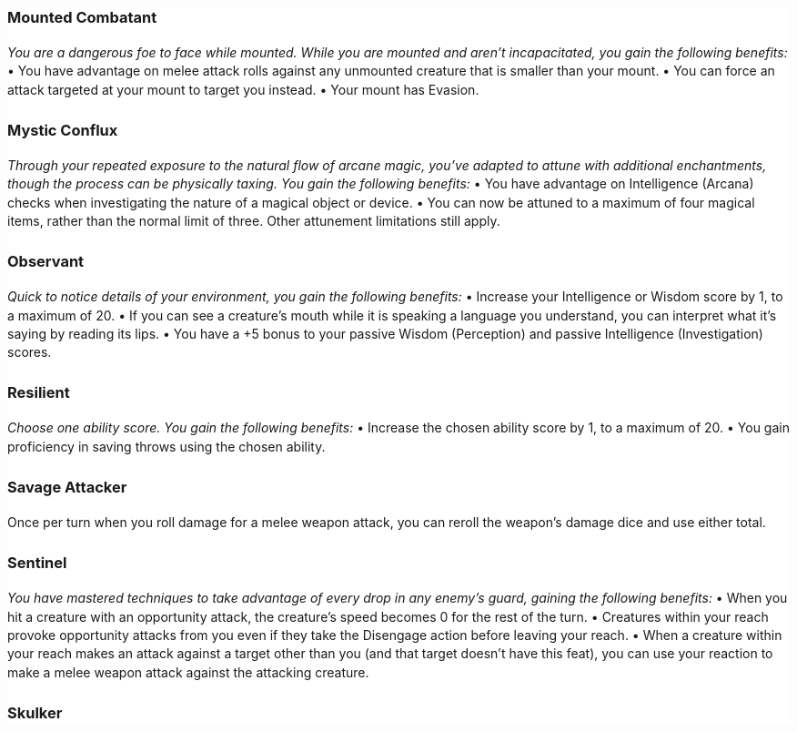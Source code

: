 ### Mounted Combatant

*You are a dangerous foe to face while mounted. While you are mounted and aren’t incapacitated, you gain the following benefits:*
• You have advantage on melee attack rolls against any unmounted creature that is smaller than your mount.
• You can force an attack targeted at your mount to target you instead.
• Your mount has Evasion.

### Mystic Conflux

*Through your repeated exposure to the natural flow of arcane magic, you’ve adapted to attune with additional enchantments, though the process can be physically taxing. You gain the following benefits:*
• You have advantage on Intelligence (Arcana) checks when investigating the nature of a magical object or device.
• You can now be attuned to a maximum of four magical items, rather than the normal limit of three. Other attunement limitations still apply.

### Observant

*Quick to notice details of your environment, you gain the following benefits:*
• Increase your Intelligence or Wisdom score by 1, to a maximum of 20.
• If you can see a creature’s mouth while it is speaking a language you understand, you can interpret what it’s saying by reading its lips.
• You have a +5 bonus to your passive Wisdom (Perception) and passive Intelligence (Investigation) scores.

### Resilient

*Choose one ability score. You gain the following benefits:*
• Increase the chosen ability score by 1, to a maximum of 20.
• You gain proficiency in saving throws using the chosen ability.

### Savage Attacker

Once per turn when you roll damage for a melee weapon attack, you can reroll the weapon’s damage dice and use either total.

### Sentinel

*You have mastered techniques to take advantage of every drop in any enemy’s guard, gaining the following benefits:*
• When you hit a creature with an opportunity attack, the creature’s speed becomes 0 for the rest of the turn.
• Creatures within your reach provoke opportunity attacks from you even if they take the Disengage action before leaving your reach.
• When a creature within your reach makes an attack against a target other than you (and that target doesn’t have this feat), you can use your reaction to make a melee weapon attack against the attacking creature.

### Skulker
